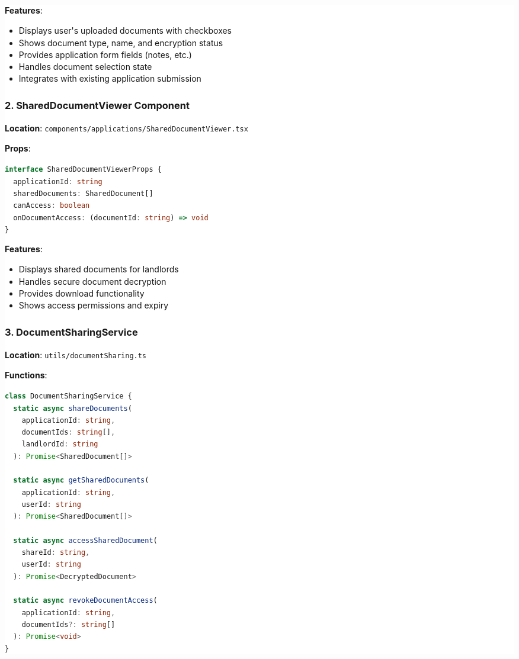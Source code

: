 **Features**:
- Displays user's uploaded documents with checkboxes
- Shows document type, name, and encryption status
- Provides application form fields (notes, etc.)
- Handles document selection state
- Integrates with existing application submission

### 2. SharedDocumentViewer Component
**Location**: `components/applications/SharedDocumentViewer.tsx`

**Props**:
```typescript
interface SharedDocumentViewerProps {
  applicationId: string
  sharedDocuments: SharedDocument[]
  canAccess: boolean
  onDocumentAccess: (documentId: string) => void
}
```

**Features**:
- Displays shared documents for landlords
- Handles secure document decryption
- Provides download functionality
- Shows access permissions and expiry

### 3. DocumentSharingService
**Location**: `utils/documentSharing.ts`

**Functions**:
```typescript
class DocumentSharingService {
  static async shareDocuments(
    applicationId: string,
    documentIds: string[],
    landlordId: string
  ): Promise<SharedDocument[]>
  
  static async getSharedDocuments(
    applicationId: string,
    userId: string
  ): Promise<SharedDocument[]>
  
  static async accessSharedDocument(
    shareId: string,
    userId: string
  ): Promise<DecryptedDocument>
  
  static async revokeDocumentAccess(
    applicationId: string,
    documentIds?: string[]
  ): Promise<void>
}
```
